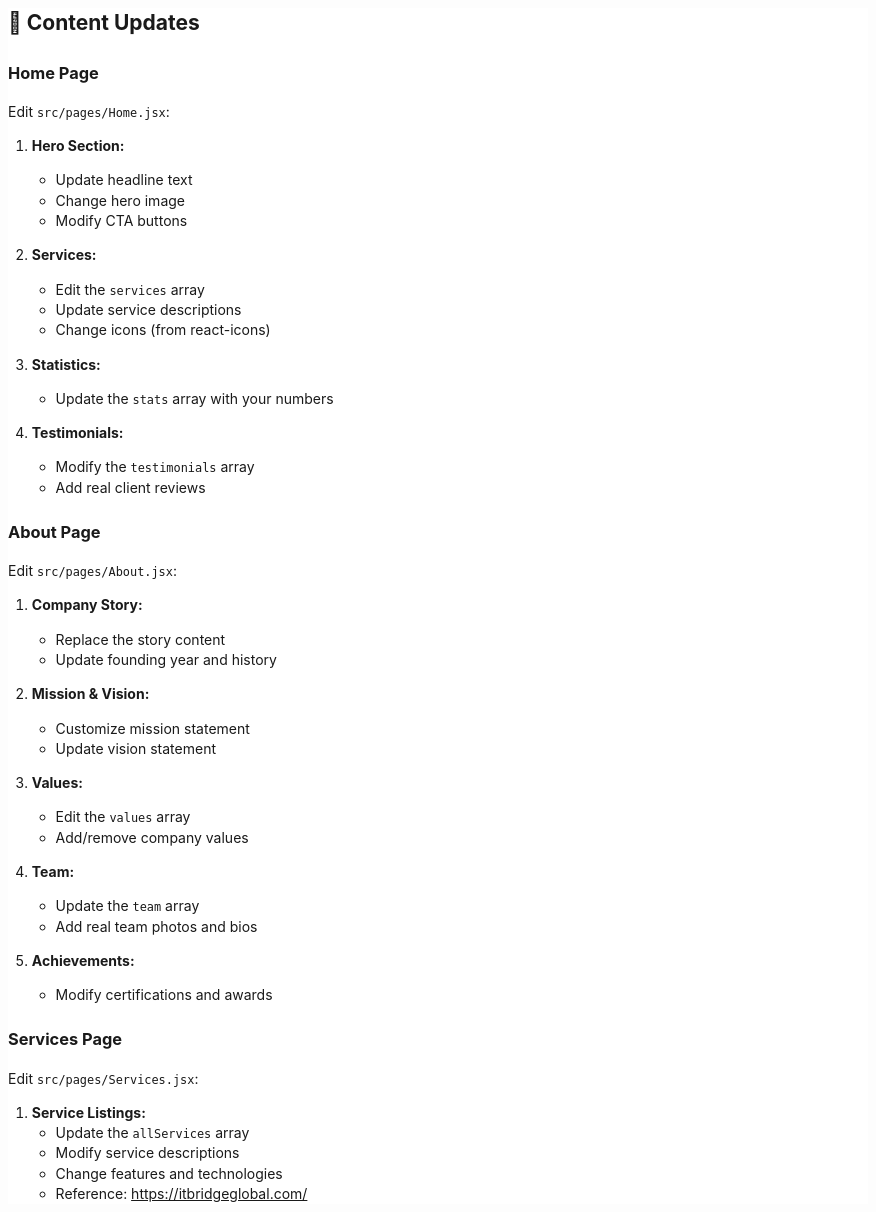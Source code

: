 ## 📝 Content Updates

### Home Page

Edit `src/pages/Home.jsx`:

1. **Hero Section:**
   - Update headline text
   - Change hero image
   - Modify CTA buttons

2. **Services:**
   - Edit the `services` array
   - Update service descriptions
   - Change icons (from react-icons)

3. **Statistics:**
   - Update the `stats` array with your numbers

4. **Testimonials:**
   - Modify the `testimonials` array
   - Add real client reviews

### About Page

Edit `src/pages/About.jsx`:

1. **Company Story:**
   - Replace the story content
   - Update founding year and history

2. **Mission & Vision:**
   - Customize mission statement
   - Update vision statement

3. **Values:**
   - Edit the `values` array
   - Add/remove company values

4. **Team:**
   - Update the `team` array
   - Add real team photos and bios

5. **Achievements:**
   - Modify certifications and awards

### Services Page

Edit `src/pages/Services.jsx`:

1. **Service Listings:**
   - Update the `allServices` array
   - Modify service descriptions
   - Change features and technologies
   - Reference: https://itbridgeglobal.com/
